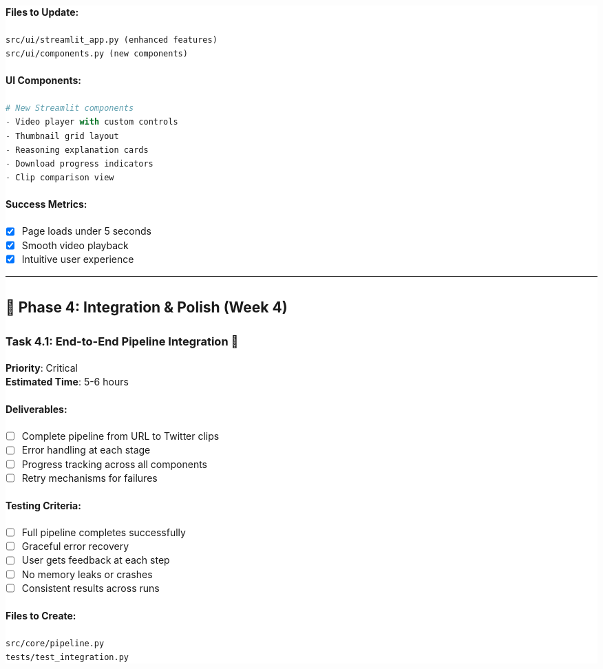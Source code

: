 #### Files to Update:

```
src/ui/streamlit_app.py (enhanced features)
src/ui/components.py (new components)
```

#### UI Components:

```python
# New Streamlit components
- Video player with custom controls
- Thumbnail grid layout
- Reasoning explanation cards
- Download progress indicators
- Clip comparison view
```

#### Success Metrics:

-   [x] Page loads under 5 seconds
-   [x] Smooth video playback
-   [x] Intuitive user experience

---

## 🚀 Phase 4: Integration & Polish (Week 4)

### Task 4.1: End-to-End Pipeline Integration 🔗

**Priority**: Critical  
**Estimated Time**: 5-6 hours

#### Deliverables:

-   [ ] Complete pipeline from URL to Twitter clips
-   [ ] Error handling at each stage
-   [ ] Progress tracking across all components
-   [ ] Retry mechanisms for failures

#### Testing Criteria:

-   [ ] Full pipeline completes successfully
-   [ ] Graceful error recovery
-   [ ] User gets feedback at each step
-   [ ] No memory leaks or crashes
-   [ ] Consistent results across runs

#### Files to Create:

```
src/core/pipeline.py
tests/test_integration.py
```
